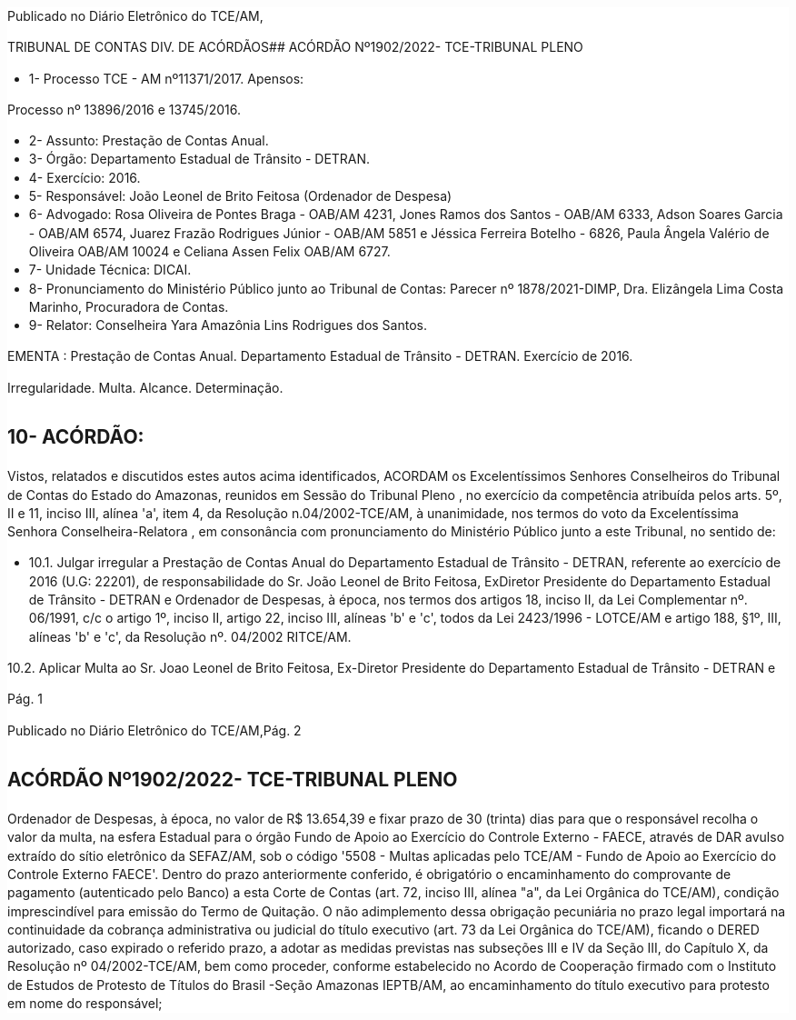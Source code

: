 Publicado  no  Diário  Eletrônico do TCE/AM,

TRIBUNAL DE CONTAS DIV. DE ACÓRDÃOS## ACÓRDÃO Nº1902/2022- TCE-TRIBUNAL PLENO

- 1- Processo TCE - AM nº11371/2017. Apensos:

Processo nº  13896/2016 e 13745/2016.

- 2- Assunto: Prestação de Contas Anual.
- 3- Órgão: Departamento Estadual de Trânsito - DETRAN.
- 4- Exercício: 2016.
- 5- Responsável: João Leonel de Brito Feitosa (Ordenador de Despesa)
- 6- Advogado: Rosa Oliveira de Pontes Braga - OAB/AM 4231, Jones Ramos dos Santos -  OAB/AM  6333,  Adson  Soares  Garcia  -  OAB/AM  6574,  Juarez  Frazão  Rodrigues Júnior  -  OAB/AM  5851  e  Jéssica  Ferreira  Botelho  -  6826,  Paula  Ângela  Valério  de Oliveira OAB/AM 10024 e Celiana Assen Felix OAB/AM 6727.
- 7- Unidade Técnica: DICAI.
- 8- Pronunciamento  do  Ministério  Público  junto  ao  Tribunal  de  Contas: Parecer  nº 1878/2021-DIMP, Dra. Elizângela Lima Costa Marinho, Procuradora de Contas.
- 9- Relator: Conselheira Yara Amazônia Lins Rodrigues dos Santos.

EMENTA : Prestação de Contas Anual. Departamento  Estadual  de  Trânsito  -  DETRAN. Exercício de 2016.

Irregularidade. Multa. Alcance. Determinação.

## 10-  ACÓRDÃO:

Vistos, relatados e discutidos estes autos acima identificados, ACORDAM os Excelentíssimos Senhores Conselheiros do Tribunal de Contas do Estado do Amazonas, reunidos em Sessão do Tribunal Pleno , no exercício da competência atribuída pelos arts. 5º, II e 11, inciso III, alínea 'a', item 4, da Resolução n.04/2002-TCE/AM, à unanimidade, nos termos do voto da Excelentíssima Senhora Conselheira-Relatora ,  em consonância com pronunciamento do Ministério Público junto a este Tribunal, no sentido de:

- 10.1. Julgar  irregular a  Prestação  de  Contas  Anual  do  Departamento Estadual de Trânsito - DETRAN, referente ao exercício de 2016 (U.G: 22201), de responsabilidade do Sr. João Leonel de Brito Feitosa, ExDiretor Presidente do Departamento Estadual de Trânsito - DETRAN e Ordenador de Despesas, à época, nos termos dos artigos 18, inciso II, da Lei Complementar nº. 06/1991, c/c o artigo 1º, inciso II, artigo 22, inciso  III,  alíneas  'b'  e  'c',  todos  da  Lei  2423/1996  -  LOTCE/AM  e artigo  188,  §1º,  III,  alíneas  'b'  e  'c',  da  Resolução  nº.  04/2002  RITCE/AM.

10.2. Aplicar  Multa ao Sr. Joao  Leonel  de  Brito  Feitosa, Ex-Diretor Presidente  do  Departamento  Estadual  de  Trânsito  -  DETRAN  e

Pág. 1

Publicado  no  Diário  Eletrônico do TCE/AM,Pág. 2

## ACÓRDÃO Nº1902/2022- TCE-TRIBUNAL PLENO

Ordenador  de  Despesas,  à  época,  no  valor  de R$  13.654,39 e  fixar prazo de 30 (trinta)  dias para  que  o  responsável  recolha  o  valor  da multa, na esfera Estadual para o órgão Fundo de Apoio ao Exercício do Controle Externo - FAECE, através de DAR avulso extraído do sítio eletrônico da SEFAZ/AM, sob o código '5508 - Multas aplicadas pelo TCE/AM  -  Fundo  de  Apoio  ao  Exercício  do  Controle  Externo  FAECE'.  Dentro  do  prazo  anteriormente  conferido,  é  obrigatório  o encaminhamento  do  comprovante  de  pagamento  (autenticado  pelo Banco)  a  esta  Corte  de  Contas  (art.  72,  inciso  III,  alínea  "a",  da  Lei Orgânica  do  TCE/AM),  condição  imprescindível  para  emissão  do Termo de Quitação. O não adimplemento dessa obrigação pecuniária no  prazo  legal  importará  na  continuidade  da  cobrança  administrativa ou  judicial  do  título  executivo  (art.  73  da  Lei  Orgânica  do  TCE/AM), ficando o DERED autorizado, caso expirado o referido prazo, a adotar as medidas previstas nas subseções III e IV da Seção III, do Capítulo X, da Resolução nº 04/2002-TCE/AM, bem como proceder, conforme estabelecido  no  Acordo  de  Cooperação  firmado  com  o  Instituto  de Estudos  de  Protesto  de  Títulos  do  Brasil -Seção  Amazonas  IEPTB/AM, ao encaminhamento do título executivo para protesto em nome do responsável;
